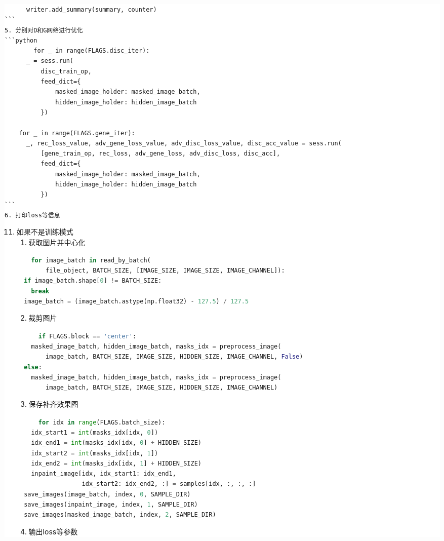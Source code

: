           writer.add_summary(summary, counter)
    ```
    5. 分别对D和G网络进行优化
    ```python
            for _ in range(FLAGS.disc_iter):
          _ = sess.run(
              disc_train_op,
              feed_dict={
                  masked_image_holder: masked_image_batch,
                  hidden_image_holder: hidden_image_batch
              })

        for _ in range(FLAGS.gene_iter):
          _, rec_loss_value, adv_gene_loss_value, adv_disc_loss_value, disc_acc_value = sess.run(
              [gene_train_op, rec_loss, adv_gene_loss, adv_disc_loss, disc_acc],
              feed_dict={
                  masked_image_holder: masked_image_batch,
                  hidden_image_holder: hidden_image_batch
              })
    ```
    6. 打印loss等信息

11. 如果不是训练模式
    1. 获取图片并中心化
    ```python
        for image_batch in read_by_batch(
            file_object, BATCH_SIZE, [IMAGE_SIZE, IMAGE_SIZE, IMAGE_CHANNEL]):
      if image_batch.shape[0] != BATCH_SIZE:
        break
      image_batch = (image_batch.astype(np.float32) - 127.5) / 127.5
    ```
    2. 裁剪图片
    ```python
          if FLAGS.block == 'center':
        masked_image_batch, hidden_image_batch, masks_idx = preprocess_image(
            image_batch, BATCH_SIZE, IMAGE_SIZE, HIDDEN_SIZE, IMAGE_CHANNEL, False)
      else:
        masked_image_batch, hidden_image_batch, masks_idx = preprocess_image(
            image_batch, BATCH_SIZE, IMAGE_SIZE, HIDDEN_SIZE, IMAGE_CHANNEL)
    ```
    3. 保存补齐效果图
    ```python
          for idx in range(FLAGS.batch_size):
        idx_start1 = int(masks_idx[idx, 0])
        idx_end1 = int(masks_idx[idx, 0] + HIDDEN_SIZE)
        idx_start2 = int(masks_idx[idx, 1])
        idx_end2 = int(masks_idx[idx, 1] + HIDDEN_SIZE)
        inpaint_image[idx, idx_start1: idx_end1,
                      idx_start2: idx_end2, :] = samples[idx, :, :, :]
      save_images(image_batch, index, 0, SAMPLE_DIR)
      save_images(inpaint_image, index, 1, SAMPLE_DIR)
      save_images(masked_image_batch, index, 2, SAMPLE_DIR)
    ```
    4. 输出loss等参数

